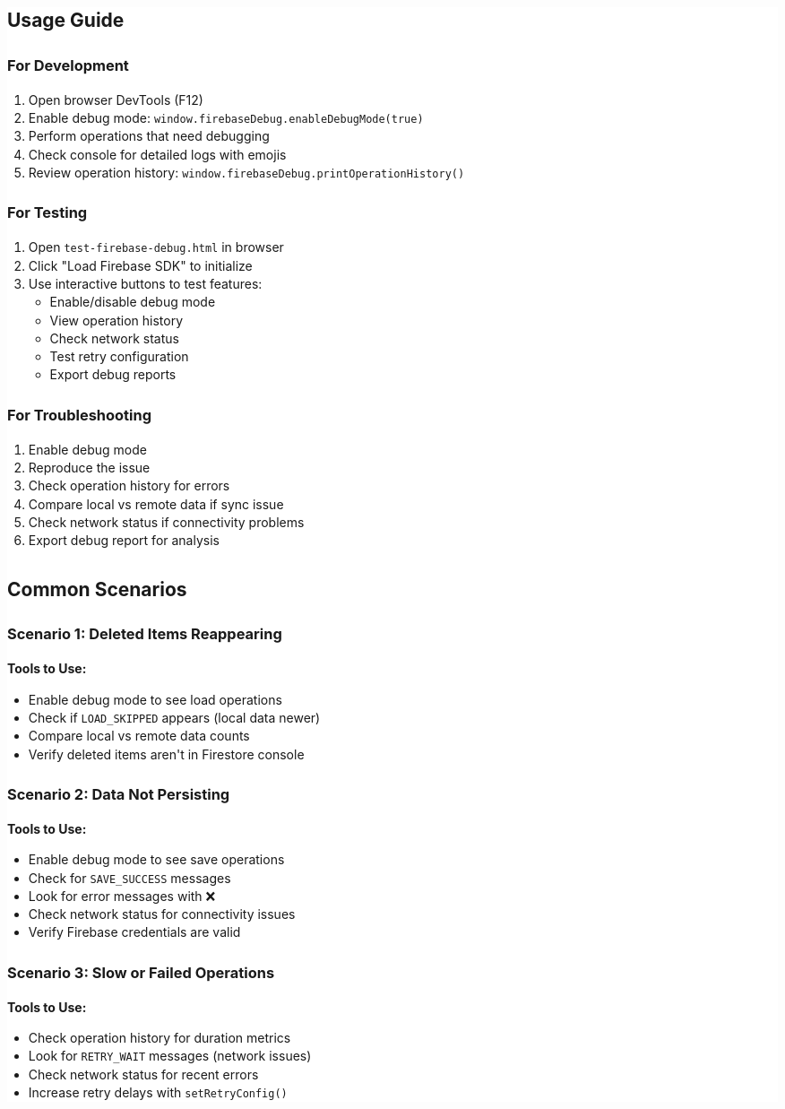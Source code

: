 ## Usage Guide

### For Development
1. Open browser DevTools (F12)
2. Enable debug mode: `window.firebaseDebug.enableDebugMode(true)`
3. Perform operations that need debugging
4. Check console for detailed logs with emojis
5. Review operation history: `window.firebaseDebug.printOperationHistory()`

### For Testing
1. Open `test-firebase-debug.html` in browser
2. Click "Load Firebase SDK" to initialize
3. Use interactive buttons to test features:
   - Enable/disable debug mode
   - View operation history
   - Check network status
   - Test retry configuration
   - Export debug reports

### For Troubleshooting
1. Enable debug mode
2. Reproduce the issue
3. Check operation history for errors
4. Compare local vs remote data if sync issue
5. Check network status if connectivity problems
6. Export debug report for analysis

## Common Scenarios

### Scenario 1: Deleted Items Reappearing
**Tools to Use:**
- Enable debug mode to see load operations
- Check if `LOAD_SKIPPED` appears (local data newer)
- Compare local vs remote data counts
- Verify deleted items aren't in Firestore console

### Scenario 2: Data Not Persisting
**Tools to Use:**
- Enable debug mode to see save operations
- Check for `SAVE_SUCCESS` messages
- Look for error messages with ❌
- Check network status for connectivity issues
- Verify Firebase credentials are valid

### Scenario 3: Slow or Failed Operations
**Tools to Use:**
- Check operation history for duration metrics
- Look for `RETRY_WAIT` messages (network issues)
- Check network status for recent errors
- Increase retry delays with `setRetryConfig()`
